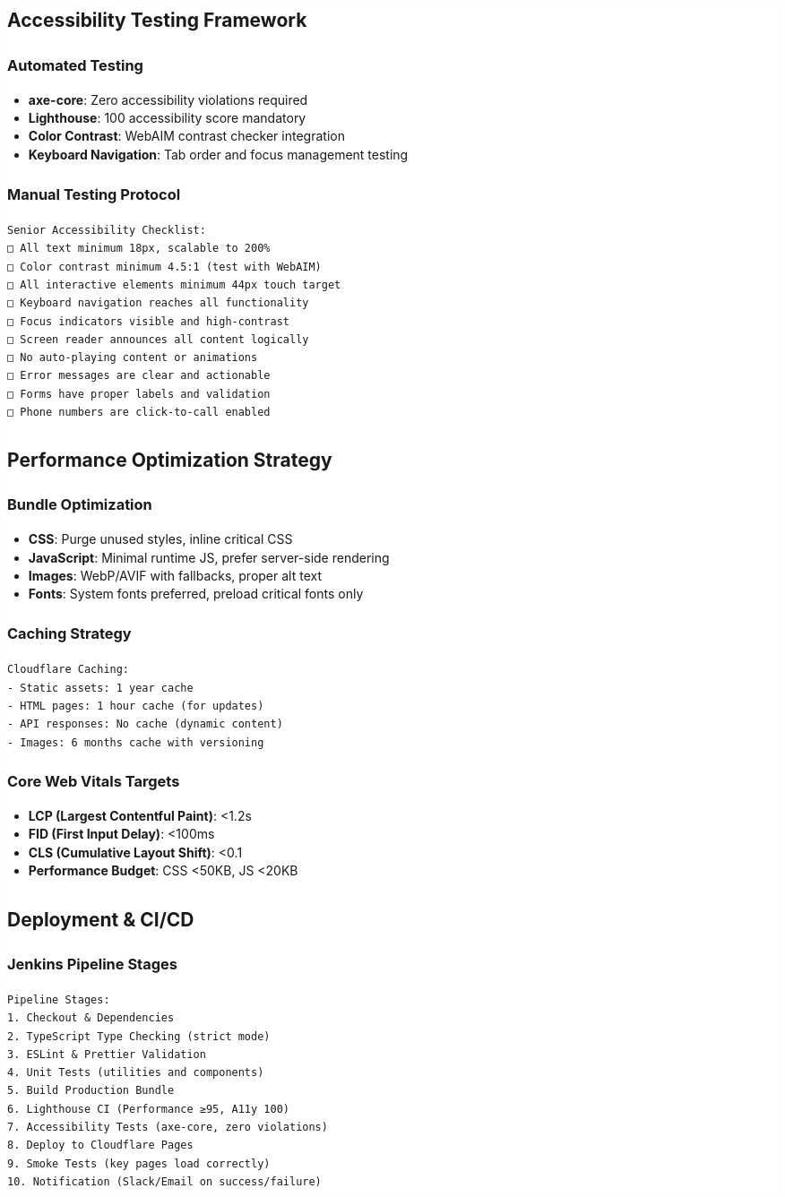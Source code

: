 ## Accessibility Testing Framework

### Automated Testing
- **axe-core**: Zero accessibility violations required
- **Lighthouse**: 100 accessibility score mandatory
- **Color Contrast**: WebAIM contrast checker integration
- **Keyboard Navigation**: Tab order and focus management testing

### Manual Testing Protocol
```
Senior Accessibility Checklist:
□ All text minimum 18px, scalable to 200%
□ Color contrast minimum 4.5:1 (test with WebAIM)
□ All interactive elements minimum 44px touch target
□ Keyboard navigation reaches all functionality
□ Focus indicators visible and high-contrast
□ Screen reader announces all content logically
□ No auto-playing content or animations
□ Error messages are clear and actionable
□ Forms have proper labels and validation
□ Phone numbers are click-to-call enabled
```

## Performance Optimization Strategy

### Bundle Optimization
- **CSS**: Purge unused styles, inline critical CSS
- **JavaScript**: Minimal runtime JS, prefer server-side rendering
- **Images**: WebP/AVIF with fallbacks, proper alt text
- **Fonts**: System fonts preferred, preload critical fonts only

### Caching Strategy
```
Cloudflare Caching:
- Static assets: 1 year cache
- HTML pages: 1 hour cache (for updates)
- API responses: No cache (dynamic content)
- Images: 6 months cache with versioning
```

### Core Web Vitals Targets
- **LCP (Largest Contentful Paint)**: <1.2s
- **FID (First Input Delay)**: <100ms
- **CLS (Cumulative Layout Shift)**: <0.1
- **Performance Budget**: CSS <50KB, JS <20KB

## Deployment & CI/CD

### Jenkins Pipeline Stages
```
Pipeline Stages:
1. Checkout & Dependencies
2. TypeScript Type Checking (strict mode)
3. ESLint & Prettier Validation
4. Unit Tests (utilities and components)
5. Build Production Bundle
6. Lighthouse CI (Performance ≥95, A11y 100)
7. Accessibility Tests (axe-core, zero violations)
8. Deploy to Cloudflare Pages
9. Smoke Tests (key pages load correctly)
10. Notification (Slack/Email on success/failure)
```